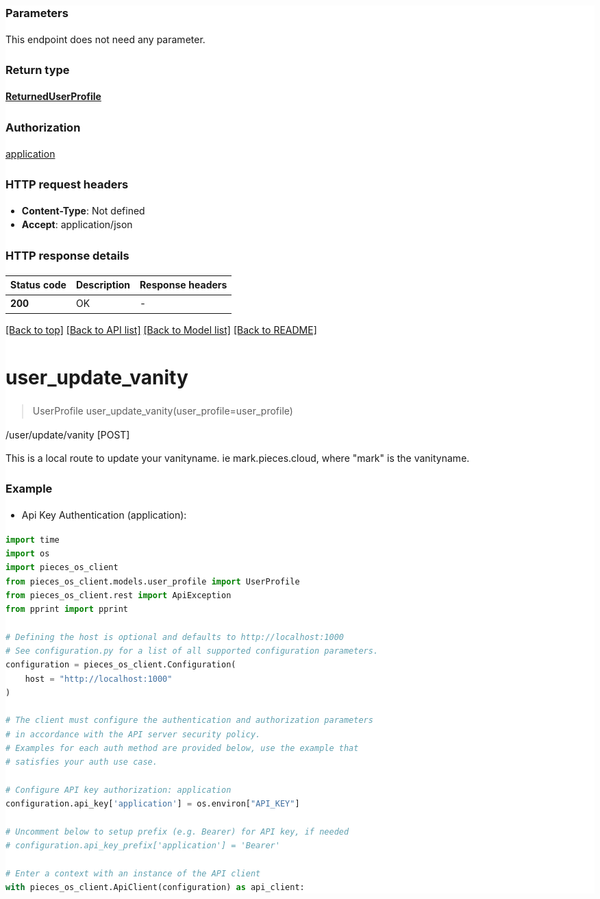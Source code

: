 


### Parameters
This endpoint does not need any parameter.

### Return type

[**ReturnedUserProfile**](ReturnedUserProfile.md)

### Authorization

[application](../README.md#application)

### HTTP request headers

 - **Content-Type**: Not defined
 - **Accept**: application/json

### HTTP response details
| Status code | Description | Response headers |
|-------------|-------------|------------------|
**200** | OK |  -  |

[[Back to top]](#) [[Back to API list]](../README.md#documentation-for-api-endpoints) [[Back to Model list]](../README.md#documentation-for-models) [[Back to README]](../README.md)

# **user_update_vanity**
> UserProfile user_update_vanity(user_profile=user_profile)

/user/update/vanity [POST]

This is a local route to update your vanityname. ie mark.pieces.cloud, where "mark" is the vanityname.

### Example

* Api Key Authentication (application):
```python
import time
import os
import pieces_os_client
from pieces_os_client.models.user_profile import UserProfile
from pieces_os_client.rest import ApiException
from pprint import pprint

# Defining the host is optional and defaults to http://localhost:1000
# See configuration.py for a list of all supported configuration parameters.
configuration = pieces_os_client.Configuration(
    host = "http://localhost:1000"
)

# The client must configure the authentication and authorization parameters
# in accordance with the API server security policy.
# Examples for each auth method are provided below, use the example that
# satisfies your auth use case.

# Configure API key authorization: application
configuration.api_key['application'] = os.environ["API_KEY"]

# Uncomment below to setup prefix (e.g. Bearer) for API key, if needed
# configuration.api_key_prefix['application'] = 'Bearer'

# Enter a context with an instance of the API client
with pieces_os_client.ApiClient(configuration) as api_client:
```